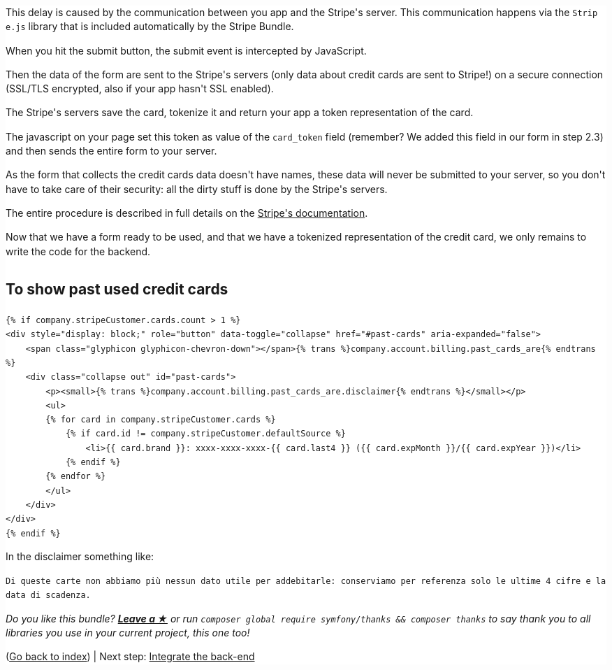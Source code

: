 This delay is caused by the communication between you app and the Stripe's server. This communication happens via the `Stripe.js` library that is included automatically by the Stripe Bundle.

When you hit the submit button, the submit event is intercepted by JavaScript.

Then the data of the form are sent to the Stripe's servers (only data about credit cards are sent to Stripe!) on a secure connection (SSL/TLS encrypted, also if your app hasn't SSL enabled).

The Stripe's servers save the card, tokenize it and return your app a token representation of the card.

The javascript on your page set this token as value of the `card_token` field (remember? We added this field in our form in step 2.3) and then sends the entire form to your server.

As the form that collects the credit cards data doesn't have names, these data will never be submitted to your server, so you don't have to take care of their security: all the dirty stuff is done by the Stripe's servers.

The entire procedure is described in full details on the [Stripe's documentation](https://stripe.com/docs/custom-form).

Now that we have a form ready to be used, and that we have a tokenized representation of the credit card, we only remains to write the code for the backend.

## To show past used credit cards

```
{% if company.stripeCustomer.cards.count > 1 %}
<div style="display: block;" role="button" data-toggle="collapse" href="#past-cards" aria-expanded="false">
    <span class="glyphicon glyphicon-chevron-down"></span>{% trans %}company.account.billing.past_cards_are{% endtrans %}
    <div class="collapse out" id="past-cards">
        <p><small>{% trans %}company.account.billing.past_cards_are.disclaimer{% endtrans %}</small></p>
        <ul>
        {% for card in company.stripeCustomer.cards %}
            {% if card.id != company.stripeCustomer.defaultSource %}
                <li>{{ card.brand }}: xxxx-xxxx-xxxx-{{ card.last4 }} ({{ card.expMonth }}/{{ card.expYear }})</li>
            {% endif %}
        {% endfor %}
        </ul>
    </div>
</div>
{% endif %}
```

In the disclaimer something like:

    Di queste carte non abbiamo più nessun dato utile per addebitarle: conserviamo per referenza solo le ultime 4 cifre e la data di scadenza.

*Do you like this bundle? [**Leave a &#9733;**](#js-repo-pjax-container) or run `composer global require symfony/thanks && composer thanks` to say thank you to all libraries you use in your current project, this one too!*

([Go back to index](Index.md)) | Next step: [Integrate the back-end](Backend-Integration.md)

